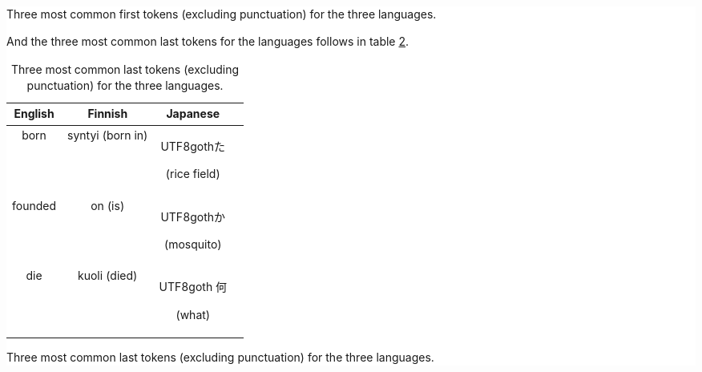Three most common first tokens (excluding punctuation) for the three
languages.

</div>

And the three most common last tokens for the languages follows in table
<a href="#tab_last_tokens" data-reference-type="ref" data-reference="tab_last_tokens">2</a>.

<div id="tab_last_tokens">

<table>
<caption>Three most common last tokens (excluding punctuation) for the three languages.</caption>
<thead>
<tr class="header">
<th style="text-align: center;">English</th>
<th style="text-align: center;">Finnish</th>
<th style="text-align: center;">Japanese</th>
<th style="text-align: center;"></th>
</tr>
</thead>
<tbody>
<tr class="odd">
<td style="text-align: center;">born</td>
<td style="text-align: center;">syntyi (born in)</td>
<td style="text-align: center;"><div class="CJK*">
<p><span>UTF8</span><span>goth</span>た</p>
</div>
<p>(rice field)</p></td>
<td style="text-align: center;"></td>
</tr>
<tr class="even">
<td style="text-align: center;">founded</td>
<td style="text-align: center;">on (is)</td>
<td style="text-align: center;"><div class="CJK*">
<p><span>UTF8</span><span>goth</span>か</p>
</div>
<p>(mosquito)</p></td>
<td style="text-align: center;"></td>
</tr>
<tr class="odd">
<td style="text-align: center;">die</td>
<td style="text-align: center;">kuoli (died)</td>
<td style="text-align: center;"><div class="CJK*">
<p><span>UTF8</span><span>goth</span> 何</p>
</div>
<p>(what)</p></td>
<td style="text-align: center;"></td>
</tr>
</tbody>
</table>

Three most common last tokens (excluding punctuation) for the three
languages.

